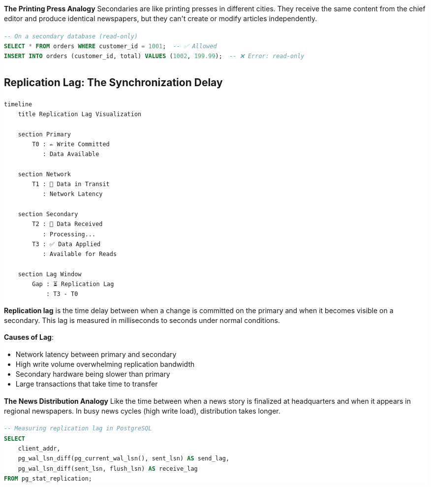 **The Printing Press Analogy**
Secondaries are like printing presses in different cities. They receive the same content from the chief editor and produce identical newspapers, but they can't create or modify articles independently.

```sql
-- On a secondary database (read-only)
SELECT * FROM orders WHERE customer_id = 1001;  -- ✅ Allowed
INSERT INTO orders (customer_id, total) VALUES (1002, 199.99);  -- ❌ Error: read-only
```

## Replication Lag: The Synchronization Delay

```mermaid
timeline
    title Replication Lag Visualization
    
    section Primary
        T0 : ✏️ Write Committed
           : Data Available
    
    section Network
        T1 : 🛫 Data in Transit
           : Network Latency
    
    section Secondary
        T2 : 📨 Data Received
           : Processing...
        T3 : ✅ Data Applied
           : Available for Reads
    
    section Lag Window
        Gap : ⏳ Replication Lag
            : T3 - T0
```

**Replication lag** is the time delay between when a change is committed on the primary and when it becomes visible on a secondary. This lag is measured in milliseconds to seconds under normal conditions.

**Causes of Lag**:
- Network latency between primary and secondary
- High write volume overwhelming replication bandwidth
- Secondary hardware being slower than primary
- Large transactions that take time to transfer

**The News Distribution Analogy**
Like the time between when a news story is finalized at headquarters and when it appears in regional newspapers. In busy news cycles (high write load), distribution takes longer.

```sql
-- Measuring replication lag in PostgreSQL
SELECT 
    client_addr,
    pg_wal_lsn_diff(pg_current_wal_lsn(), sent_lsn) AS send_lag,
    pg_wal_lsn_diff(sent_lsn, flush_lsn) AS receive_lag
FROM pg_stat_replication;
```
